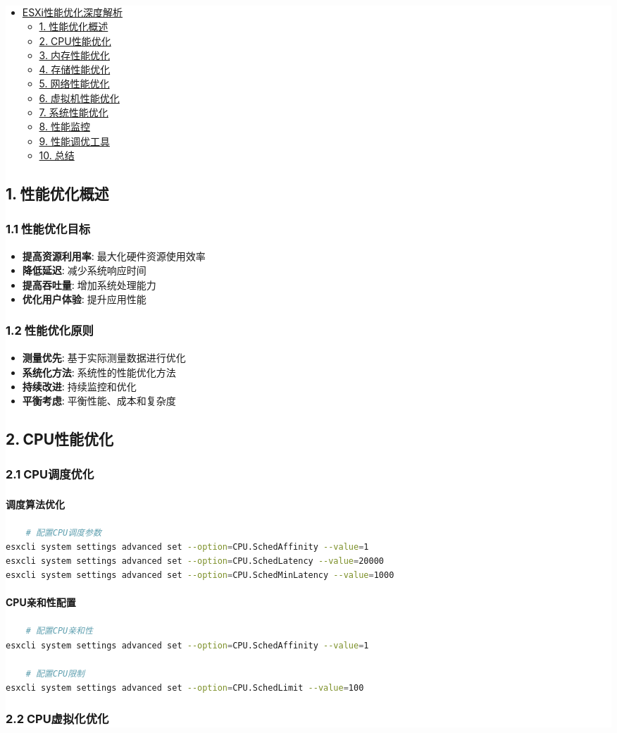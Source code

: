 - [ESXi性能优化深度解析](#esxi性能优化深度解析)
  - [1. 性能优化概述](#1-性能优化概述)
  - [2. CPU性能优化](#2-cpu性能优化)
  - [3. 内存性能优化](#3-内存性能优化)
  - [4. 存储性能优化](#4-存储性能优化)
  - [5. 网络性能优化](#5-网络性能优化)
  - [6. 虚拟机性能优化](#6-虚拟机性能优化)
  - [7. 系统性能优化](#7-系统性能优化)
  - [8. 性能监控](#8-性能监控)
  - [9. 性能调优工具](#9-性能调优工具)
  - [10. 总结](#10-总结)

## 1. 性能优化概述

### 1.1 性能优化目标

- **提高资源利用率**: 最大化硬件资源使用效率
- **降低延迟**: 减少系统响应时间
- **提高吞吐量**: 增加系统处理能力
- **优化用户体验**: 提升应用性能

### 1.2 性能优化原则

- **测量优先**: 基于实际测量数据进行优化
- **系统化方法**: 系统性的性能优化方法
- **持续改进**: 持续监控和优化
- **平衡考虑**: 平衡性能、成本和复杂度

## 2. CPU性能优化

### 2.1 CPU调度优化

#### 调度算法优化

```bash
    # 配置CPU调度参数
esxcli system settings advanced set --option=CPU.SchedAffinity --value=1
esxcli system settings advanced set --option=CPU.SchedLatency --value=20000
esxcli system settings advanced set --option=CPU.SchedMinLatency --value=1000
```

#### CPU亲和性配置

```bash
    # 配置CPU亲和性
esxcli system settings advanced set --option=CPU.SchedAffinity --value=1

    # 配置CPU限制
esxcli system settings advanced set --option=CPU.SchedLimit --value=100
```

### 2.2 CPU虚拟化优化
